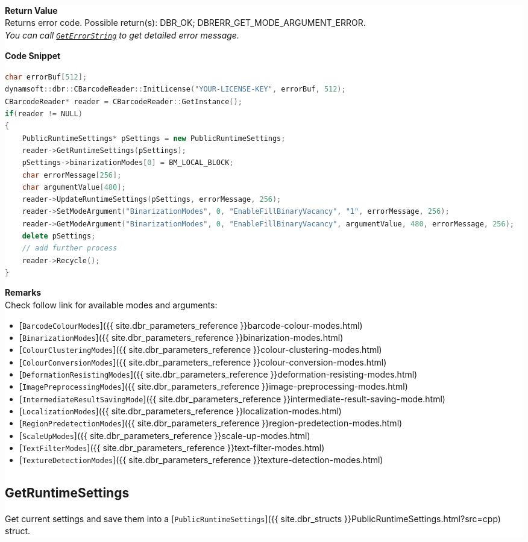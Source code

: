 **Return Value**  
Returns error code. Possible return(s): DBR_OK; DBRERR_GET_MODE_ARGUMENT_ERROR.  
*You can call [`GetErrorString`](general.md#geterrorstring) to get detailed error message.*

**Code Snippet**  
```cpp
char errorBuf[512];
dynamsoft::dbr::CBarcodeReader::InitLicense("YOUR-LICENSE-KEY", errorBuf, 512);
CBarcodeReader* reader = CBarcodeReader::GetInstance();
if(reader != NULL)
{
    PublicRuntimeSettings* pSettings = new PublicRuntimeSettings;
    reader->GetRuntimeSettings(pSettings);
    pSettings->binarizationModes[0] = BM_LOCAL_BLOCK;
    char errorMessage[256];
    char argumentValue[480];
    reader->UpdateRuntimeSettings(pSettings, errorMessage, 256);
    reader->SetModeArgument("BinarizationModes", 0, "EnableFillBinaryVacancy", "1", errorMessage, 256);
    reader->GetModeArgument("BinarizationModes", 0, "EnableFillBinaryVacancy", argumentValue, 480, errorMessage, 256);
    delete pSettings;
    // add further process
    reader->Recycle();
}
```

**Remarks**  
Check follow link for available modes and arguments:
- [`BarcodeColourModes`]({{ site.dbr_parameters_reference }}barcode-colour-modes.html)
- [`BinarizationModes`]({{ site.dbr_parameters_reference }}binarization-modes.html)
- [`ColourClusteringModes`]({{ site.dbr_parameters_reference }}colour-clustering-modes.html)
- [`ColourConversionModes`]({{ site.dbr_parameters_reference }}colour-conversion-modes.html)
- [`DeformationResistingModes`]({{ site.dbr_parameters_reference }}deformation-resisting-modes.html)
- [`ImagePreprocessingModes`]({{ site.dbr_parameters_reference }}image-preprocessing-modes.html)
- [`IntermediateResultSavingMode`]({{ site.dbr_parameters_reference }}intermediate-result-saving-mode.html)
- [`LocalizationModes`]({{ site.dbr_parameters_reference }}localization-modes.html)
- [`RegionPredetectionModes`]({{ site.dbr_parameters_reference }}region-predetection-modes.html)
- [`ScaleUpModes`]({{ site.dbr_parameters_reference }}scale-up-modes.html)
- [`TextFilterModes`]({{ site.dbr_parameters_reference }}text-filter-modes.html)
- [`TextureDetectionModes`]({{ site.dbr_parameters_reference }}texture-detection-modes.html)   







## GetRuntimeSettings

Get current settings and save them into a [`PublicRuntimeSettings`]({{ site.dbr_structs }}PublicRuntimeSettings.html?src=cpp) struct.
